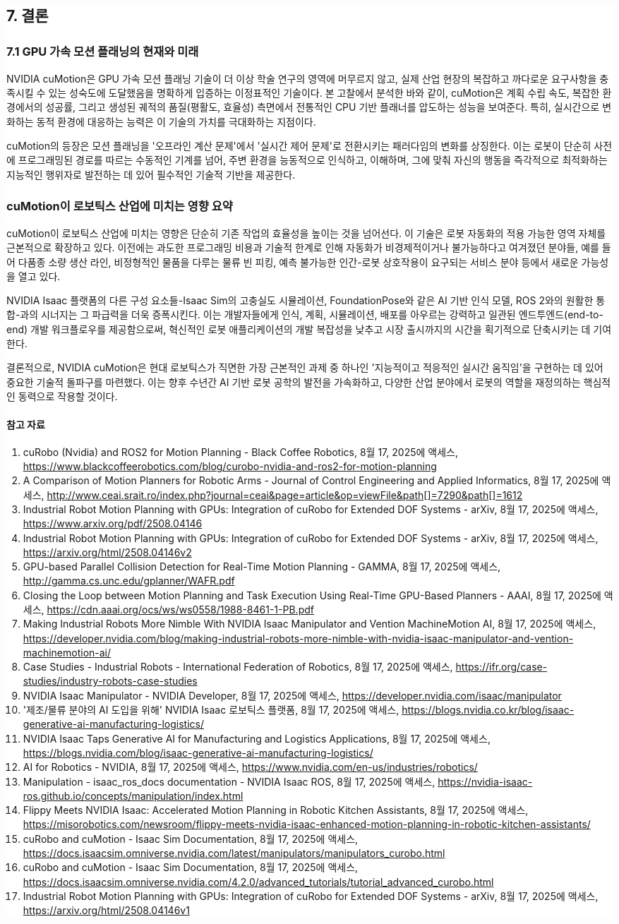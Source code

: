 ## 7. 결론

### 7.1 GPU 가속 모션 플래닝의 현재와 미래

NVIDIA cuMotion은 GPU 가속 모션 플래닝 기술이 더 이상 학술 연구의 영역에 머무르지 않고, 실제 산업 현장의 복잡하고 까다로운 요구사항을 충족시킬 수 있는 성숙도에 도달했음을 명확하게 입증하는 이정표적인 기술이다. 본 고찰에서 분석한 바와 같이, cuMotion은 계획 수립 속도, 복잡한 환경에서의 성공률, 그리고 생성된 궤적의 품질(평활도, 효율성) 측면에서 전통적인 CPU 기반 플래너를 압도하는 성능을 보여준다. 특히, 실시간으로 변화하는 동적 환경에 대응하는 능력은 이 기술의 가치를 극대화하는 지점이다.

cuMotion의 등장은 모션 플래닝을 '오프라인 계산 문제'에서 '실시간 제어 문제'로 전환시키는 패러다임의 변화를 상징한다. 이는 로봇이 단순히 사전에 프로그래밍된 경로를 따르는 수동적인 기계를 넘어, 주변 환경을 능동적으로 인식하고, 이해하며, 그에 맞춰 자신의 행동을 즉각적으로 최적화하는 지능적인 행위자로 발전하는 데 있어 필수적인 기술적 기반을 제공한다.

### cuMotion이 로보틱스 산업에 미치는 영향 요약

cuMotion이 로보틱스 산업에 미치는 영향은 단순히 기존 작업의 효율성을 높이는 것을 넘어선다. 이 기술은 로봇 자동화의 적용 가능한 영역 자체를 근본적으로 확장하고 있다. 이전에는 과도한 프로그래밍 비용과 기술적 한계로 인해 자동화가 비경제적이거나 불가능하다고 여겨졌던 분야들, 예를 들어 다품종 소량 생산 라인, 비정형적인 물품을 다루는 물류 빈 피킹, 예측 불가능한 인간-로봇 상호작용이 요구되는 서비스 분야 등에서 새로운 가능성을 열고 있다.

NVIDIA Isaac 플랫폼의 다른 구성 요소들-Isaac Sim의 고충실도 시뮬레이션, FoundationPose와 같은 AI 기반 인식 모델, ROS 2와의 원활한 통합-과의 시너지는 그 파급력을 더욱 증폭시킨다. 이는 개발자들에게 인식, 계획, 시뮬레이션, 배포를 아우르는 강력하고 일관된 엔드투엔드(end-to-end) 개발 워크플로우를 제공함으로써, 혁신적인 로봇 애플리케이션의 개발 복잡성을 낮추고 시장 출시까지의 시간을 획기적으로 단축시키는 데 기여한다.

결론적으로, NVIDIA cuMotion은 현대 로보틱스가 직면한 가장 근본적인 과제 중 하나인 '지능적이고 적응적인 실시간 움직임'을 구현하는 데 있어 중요한 기술적 돌파구를 마련했다. 이는 향후 수년간 AI 기반 로봇 공학의 발전을 가속화하고, 다양한 산업 분야에서 로봇의 역할을 재정의하는 핵심적인 동력으로 작용할 것이다.

#### **참고 자료**

1. cuRobo (Nvidia) and ROS2 for Motion Planning - Black Coffee Robotics, 8월 17, 2025에 액세스, https://www.blackcoffeerobotics.com/blog/curobo-nvidia-and-ros2-for-motion-planning
2. A Comparison of Motion Planners for Robotic Arms - Journal of Control Engineering and Applied Informatics, 8월 17, 2025에 액세스, http://www.ceai.srait.ro/index.php?journal=ceai&page=article&op=viewFile&path[]=7290&path[]=1612
3. Industrial Robot Motion Planning with GPUs: Integration of cuRobo for Extended DOF Systems - arXiv, 8월 17, 2025에 액세스, https://www.arxiv.org/pdf/2508.04146
4. Industrial Robot Motion Planning with GPUs: Integration of cuRobo for Extended DOF Systems - arXiv, 8월 17, 2025에 액세스, https://arxiv.org/html/2508.04146v2
5. GPU-based Parallel Collision Detection for Real-Time Motion Planning - GAMMA, 8월 17, 2025에 액세스, http://gamma.cs.unc.edu/gplanner/WAFR.pdf
6. Closing the Loop between Motion Planning and Task Execution Using Real-Time GPU-Based Planners - AAAI, 8월 17, 2025에 액세스, https://cdn.aaai.org/ocs/ws/ws0558/1988-8461-1-PB.pdf
7. Making Industrial Robots More Nimble With NVIDIA Isaac Manipulator and Vention MachineMotion AI, 8월 17, 2025에 액세스, https://developer.nvidia.com/blog/making-industrial-robots-more-nimble-with-nvidia-isaac-manipulator-and-vention-machinemotion-ai/
8. Case Studies - Industrial Robots - International Federation of Robotics, 8월 17, 2025에 액세스, https://ifr.org/case-studies/industry-robots-case-studies
9. NVIDIA Isaac Manipulator - NVIDIA Developer, 8월 17, 2025에 액세스, https://developer.nvidia.com/isaac/manipulator
10. '제조/물류 분야의 AI 도입을 위해' NVIDIA Isaac 로보틱스 플랫폼, 8월 17, 2025에 액세스, https://blogs.nvidia.co.kr/blog/isaac-generative-ai-manufacturing-logistics/
11. NVIDIA Isaac Taps Generative AI for Manufacturing and Logistics Applications, 8월 17, 2025에 액세스, https://blogs.nvidia.com/blog/isaac-generative-ai-manufacturing-logistics/
12. AI for Robotics - NVIDIA, 8월 17, 2025에 액세스, https://www.nvidia.com/en-us/industries/robotics/
13. Manipulation - isaac_ros_docs documentation - NVIDIA Isaac ROS, 8월 17, 2025에 액세스, https://nvidia-isaac-ros.github.io/concepts/manipulation/index.html
14. Flippy Meets NVIDIA Isaac: Accelerated Motion Planning in Robotic Kitchen Assistants, 8월 17, 2025에 액세스, https://misorobotics.com/newsroom/flippy-meets-nvidia-isaac-enhanced-motion-planning-in-robotic-kitchen-assistants/
15. cuRobo and cuMotion - Isaac Sim Documentation, 8월 17, 2025에 액세스, https://docs.isaacsim.omniverse.nvidia.com/latest/manipulators/manipulators_curobo.html
16. cuRobo and cuMotion - Isaac Sim Documentation, 8월 17, 2025에 액세스, https://docs.isaacsim.omniverse.nvidia.com/4.2.0/advanced_tutorials/tutorial_advanced_curobo.html
17. Industrial Robot Motion Planning with GPUs: Integration of cuRobo for Extended DOF Systems - arXiv, 8월 17, 2025에 액세스, https://arxiv.org/html/2508.04146v1